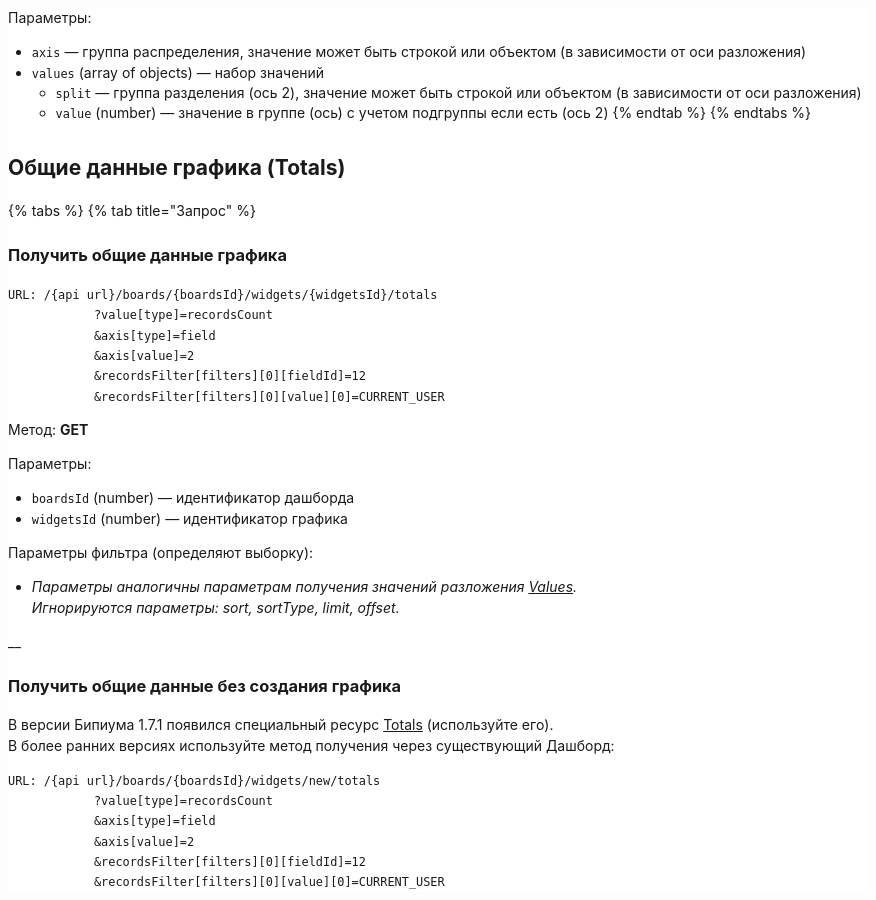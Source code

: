 Параметры:

* `axis` — группа распределения, значение может быть строкой или объектом (в зависимости от оси разложения)
* `values` (array of objects) — набор значений
  * `split` — группа разделения (ось 2), значение может быть строкой или объектом (в зависимости от оси разложения)
  * `value` (number) — значение в группе (ось) с учетом подгруппы если есть (ось 2)
{% endtab %}
{% endtabs %}

## Общие данные графика (Totals)

{% tabs %}
{% tab title="Запрос" %}
### Получить общие данные графика

```
URL: /{api url}/boards/{boardsId}/widgets/{widgetsId}/totals
            ?value[type]=recordsCount
            &axis[type]=field
            &axis[value]=2
            &recordsFilter[filters][0][fieldId]=12
            &recordsFilter[filters][0][value][0]=CURRENT_USER
```

Метод: **GET**

Параметры:

* `boardsId` (number) — идентификатор дашборда
* `widgetsId` (number) — идентификатор графика

Параметры фильтра (определяют выборку):

* _Параметры аналогичны параметрам получения значений разложения_ [_Values_](integrations/api/agregate/values.md)_._\
  _Игнорируются параметры: sort, sortType, limit, offset._

__

### Получить общие данные без создания графика

В версии Бипиума 1.7.1 появился специальный ресурс [Totals](integrations/api/agregate/totals.md) (используйте его).\
В более ранних версиях используйте метод получения через существующий Дашборд:

```
URL: /{api url}/boards/{boardsId}/widgets/new/totals
            ?value[type]=recordsCount
            &axis[type]=field
            &axis[value]=2
            &recordsFilter[filters][0][fieldId]=12
            &recordsFilter[filters][0][value][0]=CURRENT_USER
```
